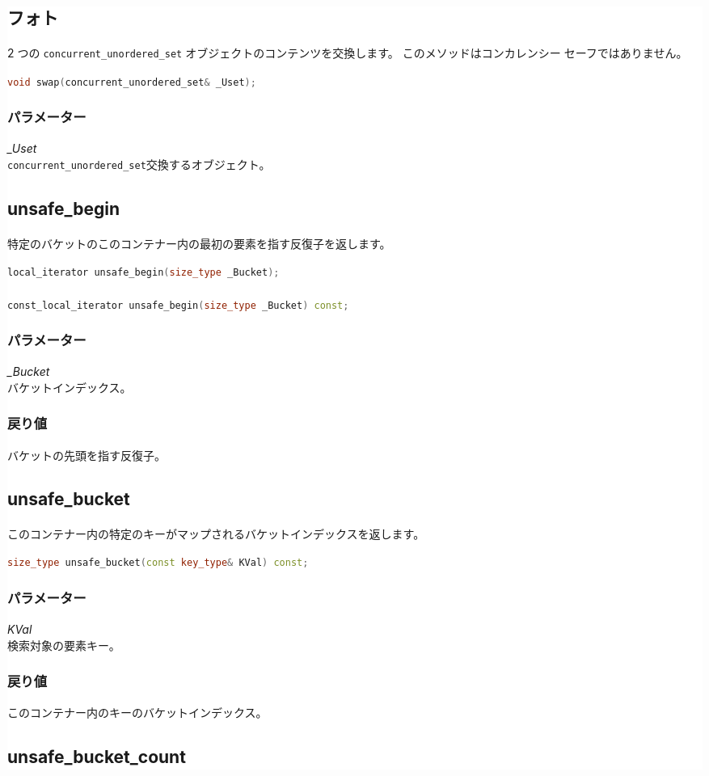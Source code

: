 ## <a name="swap"></a><a name="swap"></a> フォト

2 つの `concurrent_unordered_set` オブジェクトのコンテンツを交換します。 このメソッドはコンカレンシー セーフではありません。

```cpp
void swap(concurrent_unordered_set& _Uset);
```

### <a name="parameters"></a>パラメーター

*_Uset*<br/>
`concurrent_unordered_set`交換するオブジェクト。

## <a name="unsafe_begin"></a><a name="unsafe_begin"></a> unsafe_begin

特定のバケットのこのコンテナー内の最初の要素を指す反復子を返します。

```cpp
local_iterator unsafe_begin(size_type _Bucket);

const_local_iterator unsafe_begin(size_type _Bucket) const;
```

### <a name="parameters"></a>パラメーター

*_Bucket*<br/>
バケットインデックス。

### <a name="return-value"></a>戻り値

バケットの先頭を指す反復子。

## <a name="unsafe_bucket"></a><a name="unsafe_bucket"></a> unsafe_bucket

このコンテナー内の特定のキーがマップされるバケットインデックスを返します。

```cpp
size_type unsafe_bucket(const key_type& KVal) const;
```

### <a name="parameters"></a>パラメーター

*KVal*<br/>
検索対象の要素キー。

### <a name="return-value"></a>戻り値

このコンテナー内のキーのバケットインデックス。

## <a name="unsafe_bucket_count"></a><a name="unsafe_bucket_count"></a> unsafe_bucket_count
